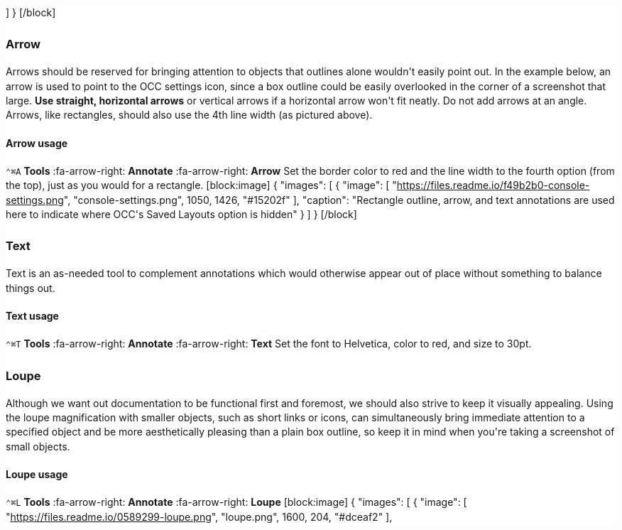   ]
}
[/block]
### Arrow

Arrows should be reserved for bringing attention to objects that outlines alone wouldn't easily point out. In the example below, an arrow is used to point to the OCC settings icon, since a box outline could be easily overlooked in the corner of a screenshot that large. **Use straight, horizontal arrows** or vertical arrows if a horizontal arrow won't fit neatly. Do not add arrows at an angle. Arrows, like rectangles, should also use the 4th line width (as pictured above). 

#### Arrow usage
`⌃⌘A` **Tools** :fa-arrow-right: **Annotate** :fa-arrow-right: **Arrow**
Set the border color to red and the line width to the fourth option (from the top), just as you would for a rectangle.
[block:image]
{
  "images": [
    {
      "image": [
        "https://files.readme.io/f49b2b0-console-settings.png",
        "console-settings.png",
        1050,
        1426,
        "#15202f"
      ],
      "caption": "Rectangle outline, arrow, and text annotations are used here to indicate where OCC's Saved Layouts option is hidden"
    }
  ]
}
[/block]
### Text

Text is an as-needed tool to complement annotations which would otherwise appear out of place without something to balance things out.

#### Text usage
`⌃⌘T` **Tools** :fa-arrow-right: **Annotate** :fa-arrow-right: **Text**
Set the font to Helvetica, color to red, and size to 30pt.

### Loupe

Although we want out documentation to be functional first and foremost, we should also strive to keep it visually appealing. Using the loupe magnification with smaller objects, such as short links or icons, can simultaneously bring immediate attention to a specified object and be more aesthetically pleasing than a plain box outline, so keep it in mind when you're taking a screenshot of small objects.

#### Loupe usage
`⌃⌘L` **Tools** :fa-arrow-right: **Annotate** :fa-arrow-right: **Loupe**
[block:image]
{
  "images": [
    {
      "image": [
        "https://files.readme.io/0589299-loupe.png",
        "loupe.png",
        1600,
        204,
        "#dceaf2"
      ],
